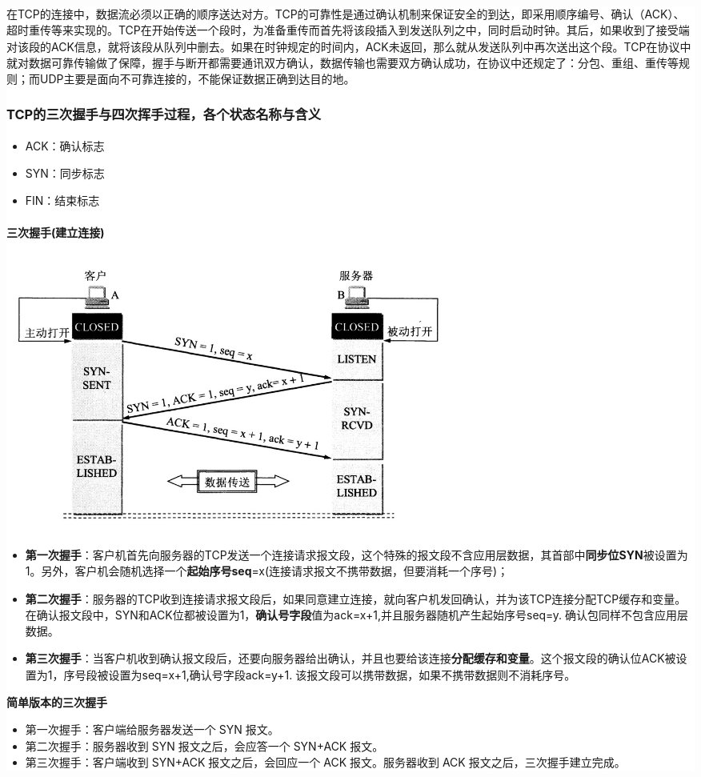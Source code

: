 在TCP的连接中，数据流必须以正确的顺序送达对方。TCP的可靠性是通过确认机制来保证安全的到达，即采用顺序编号、确认（ACK）、超时重传等来实现的。TCP在开始传送一个段时，为准备重传而首先将该段插入到发送队列之中，同时启动时钟。其后，如果收到了接受端对该段的ACK信息，就将该段从队列中删去。如果在时钟规定的时间内，ACK未返回，那么就从发送队列中再次送出这个段。TCP在协议中就对数据可靠传输做了保障，握手与断开都需要通讯双方确认，数据传输也需要双方确认成功，在协议中还规定了：分包、重组、重传等规则；而UDP主要是面向不可靠连接的，不能保证数据正确到达目的地。 

### TCP的三次握手与四次挥手过程，各个状态名称与含义

- ACK：确认标志

- SYN：同步标志

- FIN：结束标志

#### 三次握手(建立连接)

<img src="./assets/network/15297612660838.jpg" width="550px" >

- **第一次握手**：客户机首先向服务器的TCP发送一个连接请求报文段，这个特殊的报文段不含应用层数据，其首部中**同步位SYN**被设置为1。另外，客户机会随机选择一个**起始序号seq**=x(连接请求报文不携带数据，但要消耗一个序号)；

- **第二次握手**：服务器的TCP收到连接请求报文段后，如果同意建立连接，就向客户机发回确认，并为该TCP连接分配TCP缓存和变量。在确认报文段中，SYN和ACK位都被设置为1，**确认号字段**值为ack=x+1,并且服务器随机产生起始序号seq=y. 确认包同样不包含应用层数据。

- **第三次握手**：当客户机收到确认报文段后，还要向服务器给出确认，并且也要给该连接**分配缓存和变量**。这个报文段的确认位ACK被设置为1，序号段被设置为seq=x+1,确认号字段ack=y+1. 该报文段可以携带数据，如果不携带数据则不消耗序号。

**简单版本的三次握手**

- 第一次握手：客户端给服务器发送一个 SYN 报文。
- 第二次握手：服务器收到 SYN 报文之后，会应答一个 SYN+ACK 报文。
- 第三次握手：客户端收到 SYN+ACK 报文之后，会回应一个 ACK 报文。服务器收到 ACK 报文之后，三次握手建立完成。
